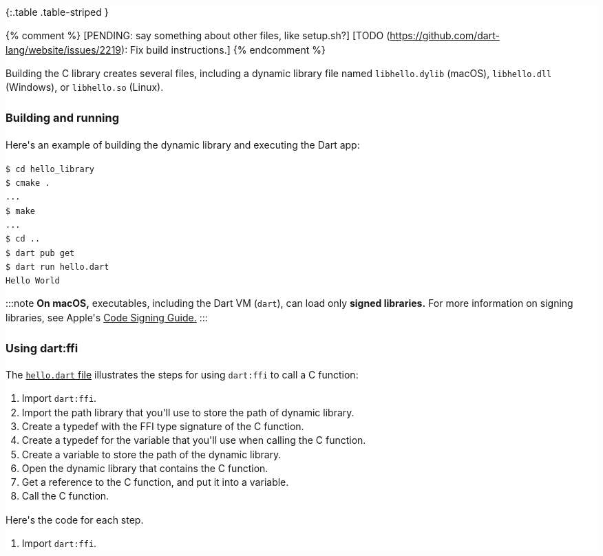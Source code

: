 {:.table .table-striped }

{% comment %}
[PENDING: say something about other files, like setup.sh?]
[TODO (https://github.com/dart-lang/website/issues/2219): Fix build instructions.]
{% endcomment %}

Building the C library creates several files,
including a dynamic library file named
`libhello.dylib` (macOS), 
`libhello.dll` (Windows), or
`libhello.so` (Linux).


### Building and running

Here's an example of building the dynamic library and executing the Dart app:

```console
$ cd hello_library
$ cmake .
...
$ make
...
$ cd ..
$ dart pub get
$ dart run hello.dart
Hello World
```

:::note
**On macOS,** executables, including the Dart VM (`dart`),
can load only **signed libraries.**
For more information on signing libraries, 
see Apple's [Code Signing Guide.][codesign]
:::

[codesign]: https://developer.apple.com/library/content/documentation/Security/Conceptual/CodeSigningGuide/Introduction/Introduction.html
  

### Using dart:ffi

The [`hello.dart` file]({{hw}}/hello.dart)
illustrates the steps for using `dart:ffi` to call a C function:

1. Import `dart:ffi`.
2. Import the path library that you'll use to store the path of dynamic library.
3. Create a typedef with the FFI type signature of the C function.
4. Create a typedef for the variable that you'll use when calling the C function.
5. Create a variable to store the path of the dynamic library.
6. Open the dynamic library that contains the C function.
7. Get a reference to the C function, and put it into a variable.
8. Call the C function.

Here's the code for each step.

 1. Import `dart:ffi`.
 

[ABI]: {{site.dart-api}}/{{site.sdkInfo.channel}}/dart-ffi/Abi-class.html
[AbiSpecificInteger]: {{site.dart-api}}/{{site.sdkInfo.channel}}/dart-ffi/AbiSpecificInteger-class.html
[ios]: {{site.flutter-docs}}/development/platform-integration/ios/c-interop
[android]: {{site.flutter-docs}}/development/platform-integration/android/c-interop
[macos]: {{site.flutter-docs}}/development/platform-integration/macos/c-interop
[FFI]: https://en.wikipedia.org/wiki/Foreign_function_interface
[hello_world]: {{hw}}
[primitives]: {{samples}}/primitives
[structs]: {{samples}}/structs
[sqlite]: https://github.com/dart-lang/sdk/tree/main/samples/ffi/sqlite
[mini tutorial.]: https://github.com/dart-lang/sdk/blob/main/samples/ffi/sqlite/docs/sqlite-tutorial.md
[`NativeType`]: {{site.dart-api}}/{{site.sdkInfo.channel}}/dart-ffi/NativeType-class.html
[ffigen]: {{site.pub-pkg}}/ffigen
[`native_add_library`]: https://github.com/dart-lang/native/tree/main/pkgs/native_assets_cli/example/native_add_library
[`native_add_app`]: https://github.com/dart-lang/native/tree/main/pkgs/native_assets_cli/example/native_add_app
[`Native`]: {{site.dart-api}}/dart-ffi/Native-class.html
[`DefaultAsset`]: {{site.dart-api}}/dart-ffi/DefaultAsset-class.html
[`package:native_assets_cli` API reference]: {{site.pub-api}}/native_assets_cli/latest/
[`assetId`]: {{site.dart-api}}/dart-ffi/Native/assetId.html
[`Asset`]: {{site.pub-api}}/native_assets_cli/latest/native_assets_cli/Asset-class.html